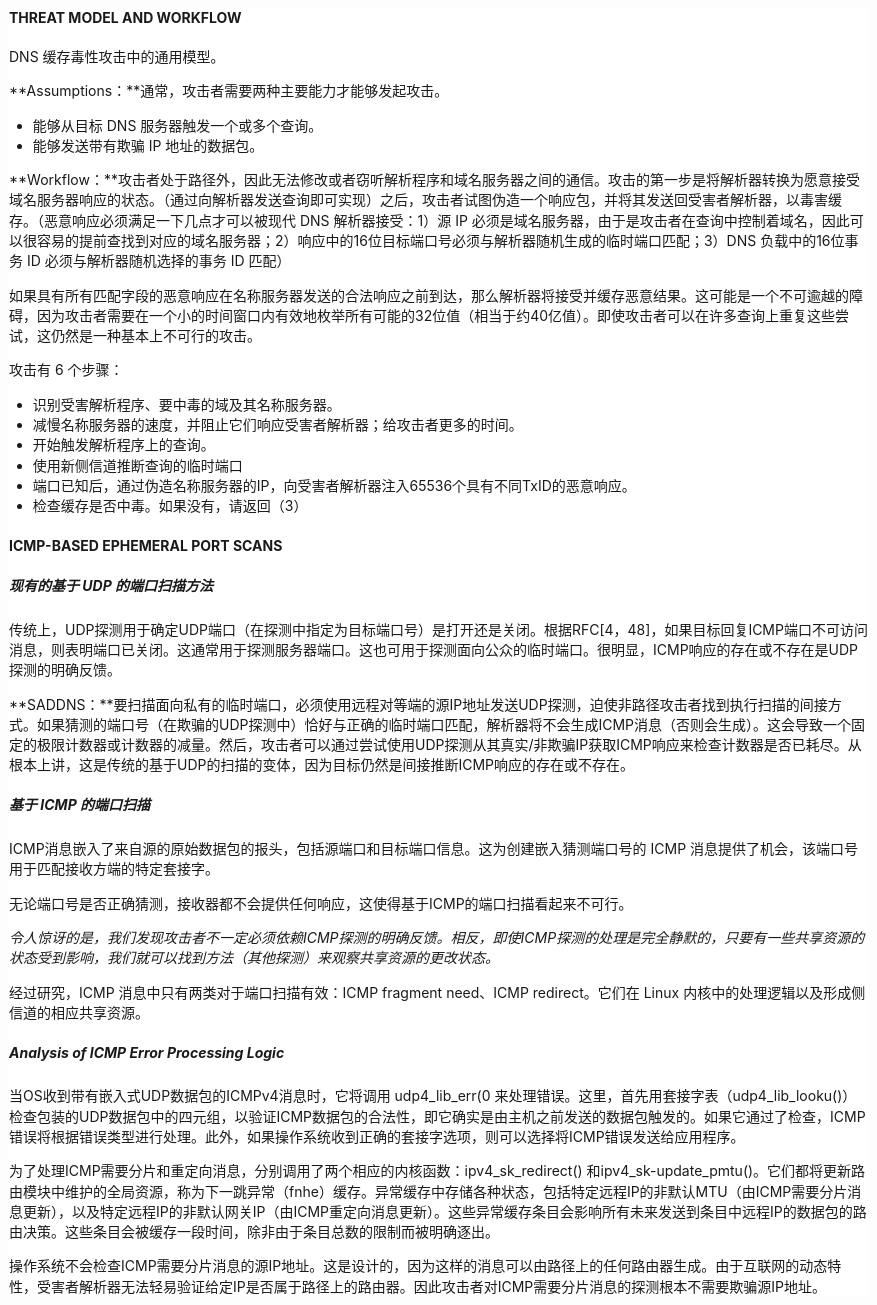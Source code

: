 #### THREAT MODEL AND WORKFLOW

DNS 缓存毒性攻击中的通用模型。

**Assumptions：**通常，攻击者需要两种主要能力才能够发起攻击。

- 能够从目标 DNS 服务器触发一个或多个查询。
- 能够发送带有欺骗 IP 地址的数据包。

**Workflow：**攻击者处于路径外，因此无法修改或者窃听解析程序和域名服务器之间的通信。攻击的第一步是将解析器转换为愿意接受域名服务器响应的状态。（通过向解析器发送查询即可实现）之后，攻击者试图伪造一个响应包，并将其发送回受害者解析器，以毒害缓存。（恶意响应必须满足一下几点才可以被现代 DNS 解析器接受：1）源 IP 必须是域名服务器，由于是攻击者在查询中控制着域名，因此可以很容易的提前查找到对应的域名服务器；2）响应中的16位目标端口号必须与解析器随机生成的临时端口匹配；3）DNS 负载中的16位事务 ID 必须与解析器随机选择的事务 ID 匹配）

如果具有所有匹配字段的恶意响应在名称服务器发送的合法响应之前到达，那么解析器将接受并缓存恶意结果。这可能是一个不可逾越的障碍，因为攻击者需要在一个小的时间窗口内有效地枚举所有可能的32位值（相当于约40亿值）。即使攻击者可以在许多查询上重复这些尝试，这仍然是一种基本上不可行的攻击。

攻击有 6 个步骤：

- 识别受害解析程序、要中毒的域及其名称服务器。
- 减慢名称服务器的速度，并阻止它们响应受害者解析器；给攻击者更多的时间。
- 开始触发解析程序上的查询。
- 使用新侧信道推断查询的临时端口
- 端口已知后，通过伪造名称服务器的IP，向受害者解析器注入65536个具有不同TxID的恶意响应。
- 检查缓存是否中毒。如果没有，请返回（3）

#### ICMP-BASED EPHEMERAL PORT SCANS

##### 现有的基于 UDP 的端口扫描方法

传统上，UDP探测用于确定UDP端口（在探测中指定为目标端口号）是打开还是关闭。根据RFC[4，48]，如果目标回复ICMP端口不可访问消息，则表明端口已关闭。这通常用于探测服务器端口。这也可用于探测面向公众的临时端口。很明显，ICMP响应的存在或不存在是UDP探测的明确反馈。

**SADDNS：**要扫描面向私有的临时端口，必须使用远程对等端的源IP地址发送UDP探测，迫使非路径攻击者找到执行扫描的间接方式。如果猜测的端口号（在欺骗的UDP探测中）恰好与正确的临时端口匹配，解析器将不会生成ICMP消息（否则会生成）。这会导致一个固定的极限计数器或计数器的减量。然后，攻击者可以通过尝试使用UDP探测从其真实/非欺骗IP获取ICMP响应来检查计数器是否已耗尽。从根本上讲，这是传统的基于UDP的扫描的变体，因为目标仍然是间接推断ICMP响应的存在或不存在。

##### 基于 ICMP 的端口扫描

ICMP消息嵌入了来自源的原始数据包的报头，包括源端口和目标端口信息。这为创建嵌入猜测端口号的 ICMP 消息提供了机会，该端口号用于匹配接收方端的特定套接字。

无论端口号是否正确猜测，接收器都不会提供任何响应，这使得基于ICMP的端口扫描看起来不可行。

*令人惊讶的是，我们发现攻击者不一定必须依赖ICMP探测的明确反馈。相反，即使ICMP探测的处理是完全静默的，只要有一些共享资源的状态受到影响，我们就可以找到方法（其他探测）来观察共享资源的更改状态。*

经过研究，ICMP 消息中只有两类对于端口扫描有效：ICMP fragment need、ICMP redirect。它们在 Linux 内核中的处理逻辑以及形成侧信道的相应共享资源。

##### Analysis of ICMP Error Processing Logic

当OS收到带有嵌入式UDP数据包的ICMPv4消息时，它将调用 udp4_lib_err(0 来处理错误。这里，首先用套接字表（udp4_lib_looku()）检查包装的UDP数据包中的四元组，以验证ICMP数据包的合法性，即它确实是由主机之前发送的数据包触发的。如果它通过了检查，ICMP错误将根据错误类型进行处理。此外，如果操作系统收到正确的套接字选项，则可以选择将ICMP错误发送给应用程序。

为了处理ICMP需要分片和重定向消息，分别调用了两个相应的内核函数：ipv4_sk_redirect() 和ipv4_sk-update_pmtu()。它们都将更新路由模块中维护的全局资源，称为下一跳异常（fnhe）缓存。异常缓存中存储各种状态，包括特定远程IP的非默认MTU（由ICMP需要分片消息更新），以及特定远程IP的非默认网关IP（由ICMP重定向消息更新）。这些异常缓存条目会影响所有未来发送到条目中远程IP的数据包的路由决策。这些条目会被缓存一段时间，除非由于条目总数的限制而被明确逐出。

操作系统不会检查ICMP需要分片消息的源IP地址。这是设计的，因为这样的消息可以由路径上的任何路由器生成。由于互联网的动态特性，受害者解析器无法轻易验证给定IP是否属于路径上的路由器。因此攻击者对ICMP需要分片消息的探测根本不需要欺骗源IP地址。
